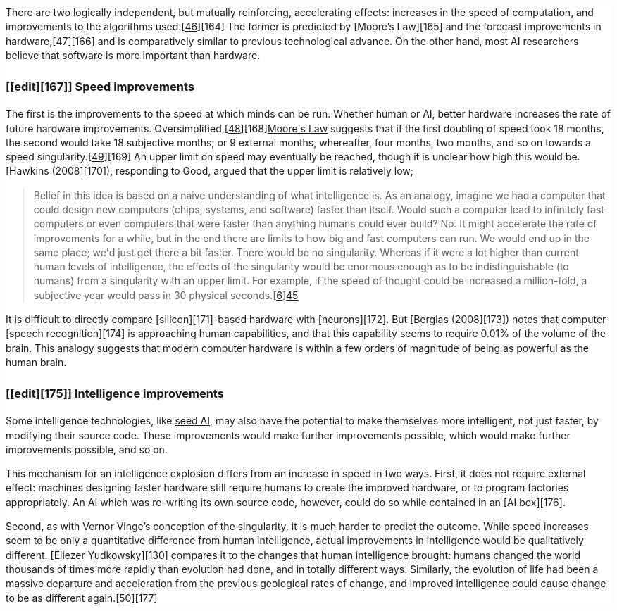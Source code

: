There are two logically independent, but mutually reinforcing, accelerating 
effects: increases in the speed of computation, and improvements to the algorithms 
used.[[46]][164] The former is predicted by [Moore’s Law][165] and the forecast 
improvements in hardware,[[47]][166] and is comparatively similar to previous 
technological advance. On the other hand, most AI researchers believe that 
software is more important than hardware.

###  [[edit][167]] Speed improvements 

The first is the improvements to the speed at which minds can be run. Whether 
human or AI, better hardware increases the rate of future hardware improvements. 
Oversimplified,[[48]][168][Moore's Law][53] suggests that if the first doubling 
of speed took 18 months, the second would take 18 subjective months; or 9 external 
months, whereafter, four months, two months, and so on towards a speed singularity.[[49]][169] 
An upper limit on speed may eventually be reached, though it is unclear how 
high this would be. [Hawkins (2008][170]), responding to Good, argued that 
the upper limit is relatively low;

> 
> Belief in this idea is based on a naive understanding of what intelligence 
> is. As an analogy, imagine we had a computer that could design new computers 
> (chips, systems, and software) faster than itself. Would such a computer lead 
> to infinitely fast computers or even computers that were faster than anything 
> humans could ever build? No. It might accelerate the rate of improvements for 
> a while, but in the end there are limits to how big and fast computers can 
> run. We would end up in the same place; we'd just get there a bit faster. There 
> would be no singularity. Whereas if it were a lot higher than current human 
> levels of intelligence, the effects of the singularity would be enormous enough 
> as to be indistinguishable (to humans) from a singularity with an upper limit. 
> For example, if the speed of thought could be increased a million-fold, a subjective 
> year would pass in 30 physical seconds.[[6]][45]
> 

It is difficult to directly compare [silicon][171]-based hardware with [neurons][172]. 
But [Berglas (2008][173]) notes that computer [speech recognition][174] is 
approaching human capabilities, and that this capability seems to require 0.01% 
of the volume of the brain. This analogy suggests that modern computer hardware 
is within a few orders of magnitude of being as powerful as the human brain. 

###  [[edit][175]] Intelligence improvements 

Some intelligence technologies, like [seed AI][61], may also have the potential 
to make themselves more intelligent, not just faster, by modifying their source 
code. These improvements would make further improvements possible, which would 
make further improvements possible, and so on.

This mechanism for an intelligence explosion differs from an increase in speed 
in two ways. First, it does not require external effect: machines designing 
faster hardware still require humans to create the improved hardware, or to 
program factories appropriately. An AI which was re-writing its own source 
code, however, could do so while contained in an [AI box][176].

Second, as with Vernor Vinge’s conception of the singularity, it is much harder 
to predict the outcome. While speed increases seem to be only a quantitative 
difference from human intelligence, actual improvements in intelligence would 
be qualitatively different. [Eliezer Yudkowsky][130] compares it to the changes 
that human intelligence brought: humans changed the world thousands of times 
more rapidly than evolution had done, and in totally different ways. Similarly, 
the evolution of life had been a massive departure and acceleration from the 
previous geological rates of change, and improved intelligence could cause 
change to be as different again.[[50]][177]


[2]: #mw-head
[3]: #p-search
[4]: http://en.wikipedia.org/wiki/Superintelligence
[5]: #cite_note-0
[6]: http://en.wikipedia.org/wiki/Event_horizon
[7]: #cite_note-Singularity.2C_Intelligence_Explosion_2010-1
[8]: #cite_note-2
[9]: http://en.wikipedia.org/wiki/Vernor_Vinge
[10]: http://en.wikipedia.org/wiki/Ray_Kurzweil
[11]: #Basic_concepts
[12]: #History_of_the_idea
[13]: #Intelligence_explosion
[14]: #Speed_improvements
[15]: #Intelligence_improvements
[16]: #Impact
[17]: #Existential_risk
[18]: #Implications_for_human_society
[19]: #Accelerating_change
[20]: #Criticism
[21]: #Criticism_of_the_accelerating_returns_argument
[22]: #In_popular_culture
[23]: #See_also
[24]: #Notes
[25]: #References
[26]: #External_links
[27]: #Essays_and_articles
[28]: #Singularity_AI_projects
[29]: #Fiction
[30]: #Other_links
[31]: http://en.wikipedia.org/w/index.php?title=Technological_singularity&action=edit&section=1
[32]: //upload.wikimedia.org/wikipedia/commons/thumb/c/c5/PPTMooresLawai.jpg/225px-PPTMooresLawai.jpg
[33]: http://en.wikipedia.org/wiki/File:PPTMooresLawai.jpg
[34]: //bits.wikimedia.org/static-1.20wmf5/skins/common/images/magnify-clip.png
[35]: http://en.wikipedia.org/wiki/Paradigm_shift
[36]: http://en.wikipedia.org/wiki/Moore%27s_law
[37]: http://en.wikipedia.org/wiki/Integrated_circuits
[38]: http://en.wikipedia.org/wiki/Transistor
[39]: http://en.wikipedia.org/wiki/Vacuum_tube
[40]: http://en.wikipedia.org/wiki/Relay
[41]: http://en.wikipedia.org/wiki/Electromechanics
[42]: http://en.wikipedia.org/wiki/Artificial_intelligence
[43]: #cite_note-vinge1993-3
[44]: #cite_note-singularity-4
[45]: #cite_note-singinst.org-5
[46]: http://en.wikipedia.org/wiki/Physics
[47]: http://en.wikipedia.org/wiki/Gravitational_singularity
[48]: http://en.wikipedia.org/wiki/Black_hole
[49]: http://en.wikipedia.org/wiki/Molecular_nanotechnology
[50]: #cite_note-hplusmagazine-6
[51]: #cite_note-yudkowsky.net-7
[52]: #cite_note-agi-conf-8
[53]: http://en.wikipedia.org/wiki/Moore%27s_Law
[54]: #cite_note-kurzweilai.net-9
[55]: http://en.wikipedia.org/wiki/I._J._Good
[56]: #cite_note-stat-10
[57]: http://en.wikipedia.org/wiki/Paul_R._Ehrlich
[58]: #cite_note-Paul_Ehrlich_June_2008-11
[59]: #cite_note-businessweek-12
[60]: http://en.wikipedia.org/wiki/Intelligence_amplification
[61]: http://en.wikipedia.org/wiki/Seed_AI
[62]: #cite_note-ultraintelligent-13
[63]: #cite_note-acceleratingfuture-14
[64]: #cite_note-ultraintelligent1-15
[65]: http://en.wikipedia.org/wiki/Hans_Moravec
[66]: http://en.wikipedia.org/wiki/Integrated_circuit
[67]: http://en.wikipedia.org/wiki/Law_of_accelerating_returns
[68]: #cite_note-google-16
[69]: http://en.wikipedia.org/wiki/Nanotechnology
[70]: #cite_note-singularity2-17
[71]: #cite_note-singularity3-18
[72]: #cite_note-transformation-19
[73]: #cite_note-positive-and-negative-20
[74]: #cite_note-theuncertainfuture-21
[75]: http://en.wikipedia.org/wiki/Existential_risk
[76]: #cite_note-catastrophic-22
[77]: #cite_note-nickbostrom-23
[78]: http://en.wikipedia.org/wiki/Artificial_general_intelligence
[79]: http://en.wikipedia.org/wiki/Friendly_AI
[80]: http://en.wikipedia.org/wiki/Singularity_Institute_for_Artificial_Intelligence
[81]: http://en.wikipedia.org/wiki/Future_of_Humanity_Institute
[82]: http://en.wikipedia.org/wiki/Jeff_Hawkins
[83]: http://en.wikipedia.org/wiki/John_Henry_Holland
[84]: http://en.wikipedia.org/wiki/Jaron_Lanier
[85]: http://en.wikipedia.org/wiki/Gordon_Moore
[86]: #cite_note-spectrum.ieee.org-24
[87]: #cite_note-ieee-25
[88]: http://en.wikipedia.org/w/index.php?title=Technological_singularity&action=edit&section=2
[89]: http://en.wikipedia.org/wiki/Friedrich_Engels
[90]: #cite_note-The_Expounder_of_Primitive_Christianity-26
[91]: http://en.wikipedia.org/wiki/Mechanical_calculator
[92]: http://en.wikipedia.org/wiki/Alan_Turing
[93]: #cite_note-oxfordjournals-27
[94]: http://en.wikipedia.org/wiki/Samuel_Butler_(novelist)
[95]: http://en.wikipedia.org/wiki/Erewhon
[96]: http://en.wikipedia.org/wiki/Stanis%C5%82aw_Marcin_Ulam
[97]: #cite_note-mathematical-28
[98]: http://en.wikipedia.org/wiki/John_von_Neumann
[99]: http://en.wikipedia.org/wiki/Recursion
[100]: http://en.wikipedia.org/wiki/Omni_(magazine)
[101]: #cite_note-google4-29
[102]: #cite_note-technological-30
[103]: http://en.wikipedia.org/wiki/Samuel_R._Delany
[104]: http://en.wikipedia.org/wiki/Stars_in_My_Pocket_Like_Grains_of_Sand
[105]: http://en.wikipedia.org/wiki/Ray_Solomonoff
[106]: #cite_note-std-31
[107]: http://en.wikipedia.org/wiki/Future_shock
[108]: http://en.wikipedia.org/wiki/Marooned_in_Realtime
[109]: http://en.wikipedia.org/wiki/A_Fire_Upon_the_Deep
[110]: http://en.wikipedia.org/wiki/Accelerating_change
[111]: http://en.wikipedia.org/wiki/Transcendence_(philosophy)
[112]: http://en.wikipedia.org/wiki/Omnipotent
[113]: #cite_note-When_will_computer_hardware_match_the_human_brain.3F-32
[114]: #cite_note-The_Age_of_Robots-33
[115]: #cite_note-Robot_Predictions_Evolution-34
[116]: http://en.wikipedia.org/wiki/Robot_intelligence
[117]: #cite_note-google5-35
[118]: #cite_note-36
[119]: http://en.wikipedia.org/wiki/Feedback_loop
[120]: http://en.wikipedia.org/wiki/Damien_Broderick
[121]: http://en.wikipedia.org/wiki/The_Spike_(1997)
[122]: http://en.wikipedia.org/wiki/Bill_Joy
[123]: http://en.wikipedia.org/wiki/Sun_Microsystems
